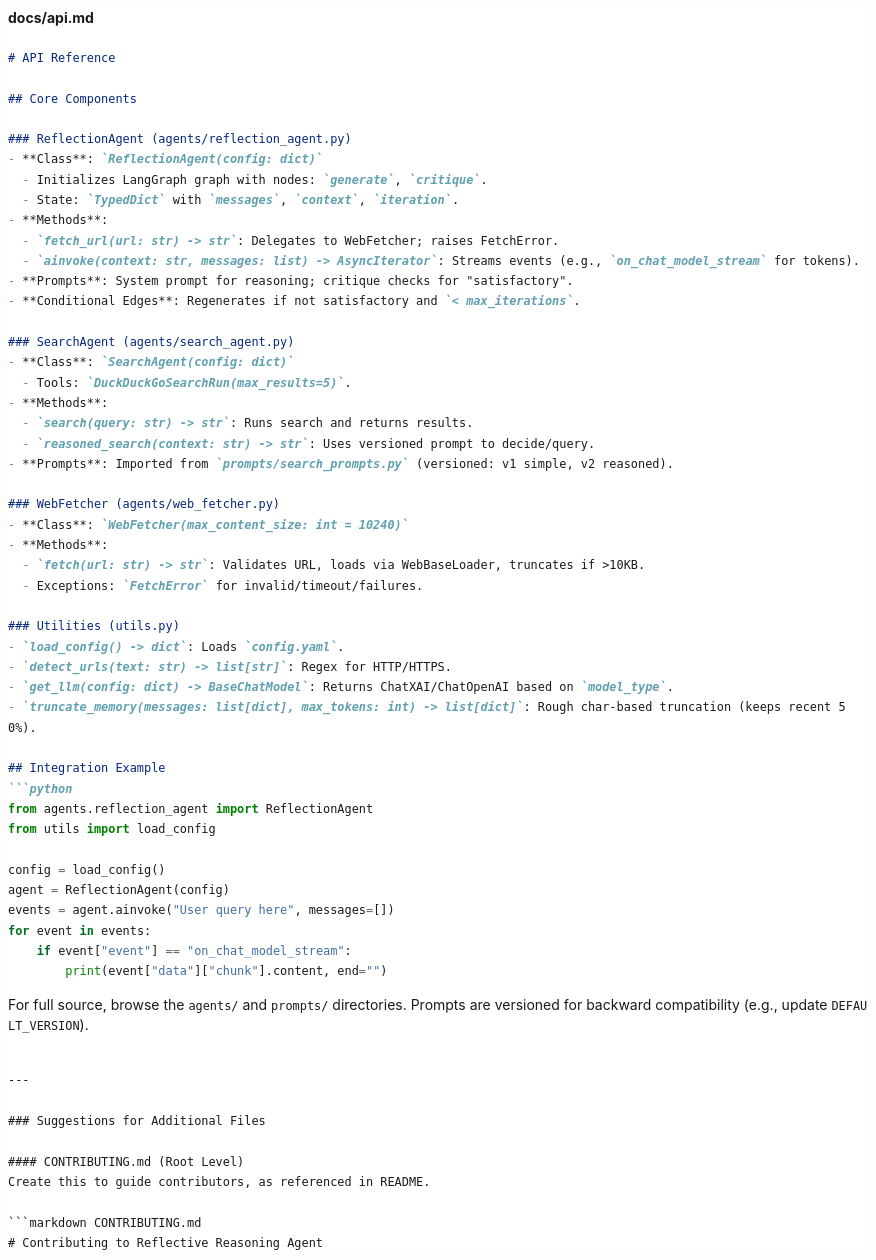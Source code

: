 #### docs/api.md
```markdown docs/api.md
# API Reference

## Core Components

### ReflectionAgent (agents/reflection_agent.py)
- **Class**: `ReflectionAgent(config: dict)`
  - Initializes LangGraph graph with nodes: `generate`, `critique`.
  - State: `TypedDict` with `messages`, `context`, `iteration`.
- **Methods**:
  - `fetch_url(url: str) -> str`: Delegates to WebFetcher; raises FetchError.
  - `ainvoke(context: str, messages: list) -> AsyncIterator`: Streams events (e.g., `on_chat_model_stream` for tokens).
- **Prompts**: System prompt for reasoning; critique checks for "satisfactory".
- **Conditional Edges**: Regenerates if not satisfactory and `< max_iterations`.

### SearchAgent (agents/search_agent.py)
- **Class**: `SearchAgent(config: dict)`
  - Tools: `DuckDuckGoSearchRun(max_results=5)`.
- **Methods**:
  - `search(query: str) -> str`: Runs search and returns results.
  - `reasoned_search(context: str) -> str`: Uses versioned prompt to decide/query.
- **Prompts**: Imported from `prompts/search_prompts.py` (versioned: v1 simple, v2 reasoned).

### WebFetcher (agents/web_fetcher.py)
- **Class**: `WebFetcher(max_content_size: int = 10240)`
- **Methods**:
  - `fetch(url: str) -> str`: Validates URL, loads via WebBaseLoader, truncates if >10KB.
  - Exceptions: `FetchError` for invalid/timeout/failures.

### Utilities (utils.py)
- `load_config() -> dict`: Loads `config.yaml`.
- `detect_urls(text: str) -> list[str]`: Regex for HTTP/HTTPS.
- `get_llm(config: dict) -> BaseChatModel`: Returns ChatXAI/ChatOpenAI based on `model_type`.
- `truncate_memory(messages: list[dict], max_tokens: int) -> list[dict]`: Rough char-based truncation (keeps recent 50%).

## Integration Example
```python
from agents.reflection_agent import ReflectionAgent
from utils import load_config

config = load_config()
agent = ReflectionAgent(config)
events = agent.ainvoke("User query here", messages=[])
for event in events:
    if event["event"] == "on_chat_model_stream":
        print(event["data"]["chunk"].content, end="")
```

For full source, browse the `agents/` and `prompts/` directories. Prompts are versioned for backward compatibility (e.g., update `DEFAULT_VERSION`).
```

---

### Suggestions for Additional Files

#### CONTRIBUTING.md (Root Level)
Create this to guide contributors, as referenced in README.

```markdown CONTRIBUTING.md
# Contributing to Reflective Reasoning Agent

```